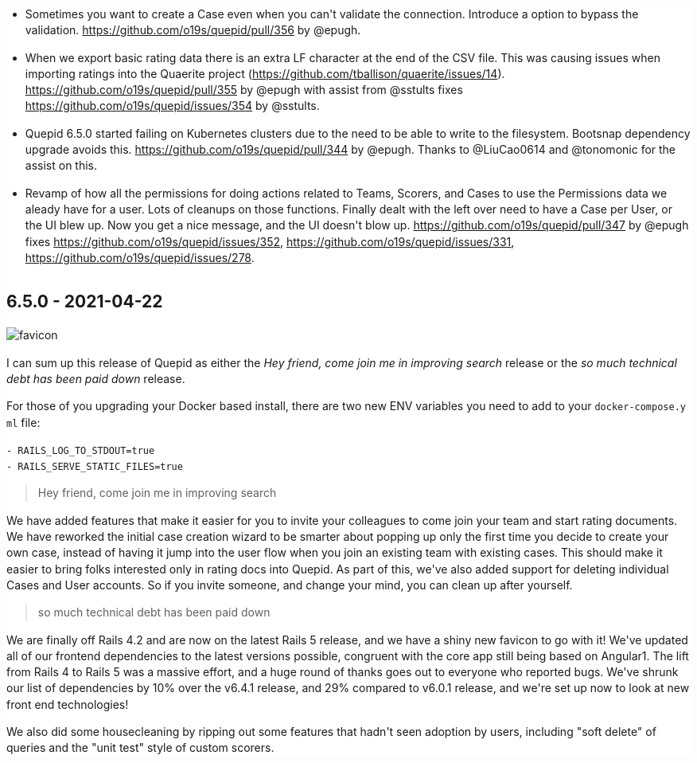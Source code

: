 * Sometimes you want to create a Case even when you can't validate the connection.  Introduce a option to bypass the validation.  https://github.com/o19s/quepid/pull/356 by @epugh.

* When we export basic rating data there is an extra LF character at the end of the CSV file.   This was causing issues when importing ratings into the Quaerite project (https://github.com/tballison/quaerite/issues/14).   https://github.com/o19s/quepid/pull/355 by @epugh with assist from @sstults fixes https://github.com/o19s/quepid/issues/354 by @sstults.

* Quepid 6.5.0 started failing on Kubernetes clusters due to the need to be able to write to the filesystem.  Bootsnap dependency upgrade avoids this.  https://github.com/o19s/quepid/pull/344 by @epugh.  Thanks to @LiuCao0614 and @tonomonic for the assist on this.

* Revamp of how all the permissions for doing actions related to Teams, Scorers, and Cases to use the Permissions data we aleady have for a user.  Lots of cleanups on those functions.  Finally dealt with the left over need to have a Case per User, or the UI blew up.  Now you get a nice message, and the UI doesn't blow up.   https://github.com/o19s/quepid/pull/347 by @epugh fixes https://github.com/o19s/quepid/issues/352, https://github.com/o19s/quepid/issues/331, https://github.com/o19s/quepid/issues/278.

## 6.5.0 - 2021-04-22

![favicon](https://raw.githubusercontent.com/o19s/quepid/main/app/assets/images/favicon.ico)

I can sum up this release of Quepid as either the _Hey friend, come join me in improving search_ release or the _so much technical debt has been paid down_ release.   

For those of you upgrading your Docker based install, there are two new ENV variables you need to add to your `docker-compose.yml` file:

```
- RAILS_LOG_TO_STDOUT=true
- RAILS_SERVE_STATIC_FILES=true
```

> Hey friend, come join me in improving search

We have added features that make it easier for you to invite your colleagues to come join your team and start rating documents.  We
have reworked the initial case creation wizard to be smarter about popping up only the first time you decide to create your own case, instead of having it jump into the user flow when you join an existing team with existing cases.  This should make it easier to bring folks interested only in rating docs into Quepid.  As part of this, we've also added support for deleting individual Cases and User accounts.  So if you invite someone, and change your mind, you can clean up after yourself.

> so much technical debt has been paid down

We are finally off Rails 4.2 and are now on the latest Rails 5 release, and we have a shiny new favicon to go with it!  We've updated all of our frontend dependencies to the latest versions possible, congruent with the core app still being based on Angular1.  The lift from Rails 4 to Rails 5 was a massive effort, and a huge round of thanks goes out to everyone who reported bugs.  We've shrunk our list of dependencies by 10% over the v6.4.1 release, and 29% compared to v6.0.1 release, and we're set up now to look at new front end technologies!

We also did some housecleaning by ripping out some features that hadn't seen adoption by users, including "soft delete" of queries and the "unit test" style of custom scorers.
